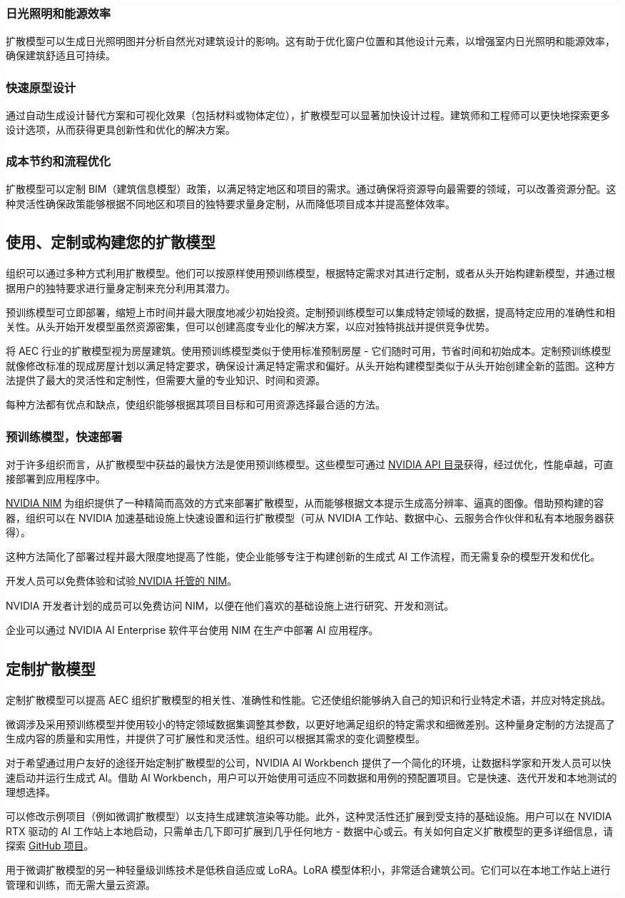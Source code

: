 ### 日光照明和能源效率

扩散模型可以生成日光照明图并分析自然光对建筑设计的影响。这有助于优化窗户位置和其他设计元素，以增强室内日光照明和能源效率，确保建筑舒适且可持续。

### 快速原型设计

通过自动生成设计替代方案和可视化效果（包括材料或物体定位），扩散模型可以显著加快设计过程。建筑师和工程师可以更快地探索更多设计选项，从而获得更具创新性和优化的解决方案。

### 成本节约和流程优化

扩散模型可以定制 BIM（建筑信息模型）政策，以满足特定地区和项目的需求。通过确保将资源导向最需要的领域，可以改善资源分配。这种灵活性确保政策能够根据不同地区和项目的独特要求量身定制，从而降低项目成本并提高整体效率。


## 使用、定制或构建您的扩散模型
组织可以通过多种方式利用扩散模型。他们可以按原样使用预训练模型，根据特定需求对其进行定制，或者从头开始构建新模型，并通过根据用户的独特要求进行量身定制来充分利用其潜力。

预训练模型可立即部署，缩短上市时间并最大限度地减少初始投资。定制预训练模型可以集成特定领域的数据，提高特定应用的准确性和相关性。从头开始开发模型虽然资源密集，但可以创建高度专业化的解决方案，以应对独特挑战并提供竞争优势。

将 AEC 行业的扩散模型视为房屋建筑。使用预训练模型类似于使用标准预制房屋 - 它们随时可用，节省时间和初始成本。定制预训练模型就像修改标准的现成房屋计划以满足特定要求，确保设计满足特定需求和偏好。从头开始构建模型类似于从头开始创建全新的蓝图。这种方法提供了最大的灵活性和定制性，但需要大量的专业知识、时间和资源。

每种方法都有优点和缺点，使组织能够根据其项目目标和可用资源选择最合适的方法。

### 预训练模型，快速部署

对于许多组织而言，从扩散模型中获益的最快方法是使用预训练模型。这些模型可通过 [NVIDIA API 目录](http://build.nvidia.com/)获得，经过优化，性能卓越，可直接部署到应用程序中。

[NVIDIA NIM](https://www.nvidia.com/en-us/ai/) 为组织提供了一种精简而高效的方式来部署扩散模型，从而能够根据文本提示生成高分辨率、逼真的图像。借助预构建的容器，组织可以在 NVIDIA 加速基础设施上快速设置和运行扩散模型（可从 NVIDIA 工作站、数据中心、云服务合作伙伴和私有本地服务器获得）。

这种方法简化了部署过程并最大限度地提高了性能，使企业能够专注于构建创新的生成式 AI 工作流程，而无需复杂的模型开发和优化。

开发人员可以免费体验和试验[ NVIDIA 托管的 NIM](https://www.nvidia.com/en-us/ai/#referrer=ai-subdomain)。

NVIDIA 开发者计划的成员可以免费访问 NIM，以便在他们喜欢的基础设施上进行研究、开发和测试。

企业可以通过 NVIDIA AI Enterprise 软件平台使用 NIM 在生产中部署 AI 应用程序。


## 定制扩散模型
定制扩散模型可以提高 AEC 组织扩散模型的相关性、准确性和性能。它还使组织能够纳入自己的知识和行业特定术语，并应对特定挑战。

微调涉及采用预训练模型并使用较小的特定领域数据集调整其参数，以更好地满足组织的特定需求和细微差别。这种量身定制的方法提高了生成内容的质量和实用性，并提供了可扩展性和灵活性。组织可以根据其需求的变化调整模型。

对于希望通过用户友好的途径开始定制扩散模型的公司，NVIDIA AI Workbench 提供了一个简化的环境，让数据科学家和开发人员可以快速启动并运行生成式 AI。借助 AI Workbench，用户可以开始使用可适应不同数据和用例的预配置项目。它是快速、迭代开发和本地测试的理想选择。

可以修改示例项目（例如微调扩散模型）以支持生成建筑渲染等功能。此外，这种灵活性还扩展到受支持的基础设施。用户可以在 NVIDIA RTX 驱动的 AI 工作站上本地启动，只需单击几下即可扩展到几乎任何地方 - 数据中心或云。有关如何自定义扩散模型的更多详细信息，请探索 [GitHub 项目](https://github.com/NVIDIA/workbench-example-sdxl-customization)。

用于微调扩散模型的另一种轻量级训练技术是低秩自适应或 LoRA。LoRA 模型体积小，非常适合建筑公司。它们可以在本地工作站上进行管理和训练，而无需大量云资源。
